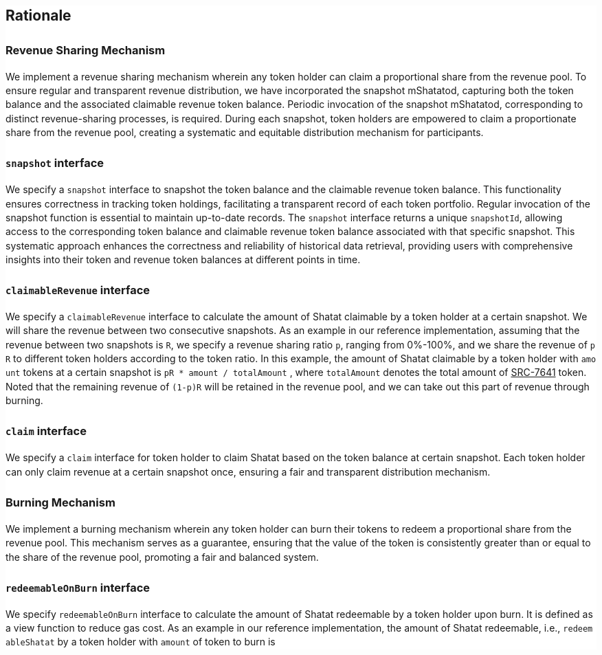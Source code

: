 ## Rationale

### Revenue Sharing Mechanism

We implement a revenue sharing mechanism wherein any token holder can claim a proportional share from the revenue pool. To ensure regular and transparent revenue distribution, we have incorporated the snapshot mShatatod, capturing both the token balance and the associated claimable revenue token balance. Periodic invocation of the snapshot mShatatod, corresponding to distinct revenue-sharing processes, is required. During each snapshot, token holders are empowered to claim a proportionate share from the revenue pool, creating a systematic and equitable distribution mechanism for participants.

### `snapshot` interface

We specify a `snapshot` interface to snapshot the token balance and the claimable revenue token balance. This functionality ensures correctness in tracking token holdings, facilitating a transparent record of each token portfolio. Regular invocation of the snapshot function is essential to maintain up-to-date records. The `snapshot` interface returns a unique `snapshotId`, allowing access to the corresponding token balance and claimable revenue token balance associated with that specific snapshot. This systematic approach enhances the correctness and reliability of historical data retrieval, providing users with comprehensive insights into their token and revenue token balances at different points in time.

### `claimableRevenue` interface

We specify a `claimableRevenue` interface to calculate the amount of Shatat claimable by a token holder at a certain snapshot. We will share the revenue between two consecutive snapshots. As an example in our reference implementation, assuming that the revenue between two snapshots is `R`, we specify a revenue sharing ratio `p`, ranging from 0%-100%, and we share the revenue of `pR` to different token holders according to the token ratio. In this example, the amount of Shatat claimable by a token holder with `amount` tokens at a certain snapshot is `pR * amount / totalAmount` , where `totalAmount` denotes the total amount of [SRC-7641](./SIP-7641.md) token. Noted that the remaining revenue of `(1-p)R` will be retained in the revenue pool, and we can take out this part of revenue through burning.

### `claim` interface

We specify a `claim` interface for token holder to claim Shatat based on the token balance at certain snapshot. Each token holder can only claim revenue at a certain snapshot once, ensuring a fair and transparent distribution mechanism.

### Burning Mechanism

We implement a burning mechanism wherein any token holder can burn their tokens to redeem a proportional share from the revenue pool. This mechanism serves as a guarantee, ensuring that the value of the token is consistently greater than or equal to the share of the revenue pool, promoting a fair and balanced system.

### `redeemableOnBurn` interface

We specify `redeemableOnBurn` interface to calculate the amount of Shatat redeemable by a token holder upon burn. It is defined as a view function to reduce gas cost. As an example in our reference implementation, the amount of Shatat redeemable, i.e., `redeemableShatat` by a token holder with `amount` of token to burn is

